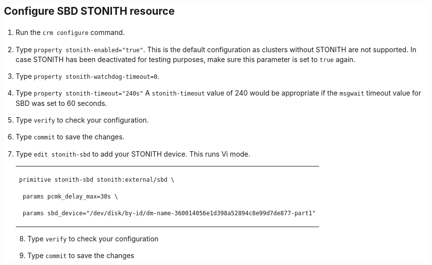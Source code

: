 

## <span id="Configur"></span>Configure SBD STONITH resource



1.  Run the `crm configure` command.



2.  Type `property stonith-enabled="true"`. This is the default configuration as clusters without STONITH are not supported. In case STONITH has been deactivated for testing purposes, make sure this parameter is set to `true` again.



3.  Type `property stonith-watchdog-timeout=0`.



4.  Type `property stonith-timeout="240s"` A `stonith-timeout` value of 240 would be appropriate if the `msgwait` timeout value for SBD was set to 60 seconds.



5.  Type `verify` to check your configuration.



6.  Type `commit` to save the changes.



7.  Type `edit stonith-sbd` to add your STONITH device. This runs Vi mode.  

    



    <table cellspacing="0">
   <col/>
   <tbody>
      <tr>
         <td>
            <p><code>primitive stonith-sbd stonith:external/sbd \</code>
</p>
            <p><code> params pcmk_delay_max=30s \</code>
</p>
            <p><code> params sbd_device="/dev/disk/by-id/dm-name-360014056e1d398a52894c8e99d7de877-part1"</code>
</p>
         </td>
      </tr>
   </tbody>
</table>



8.  Type `verify` to check your configuration



9.  Type `commit` to save the changes

